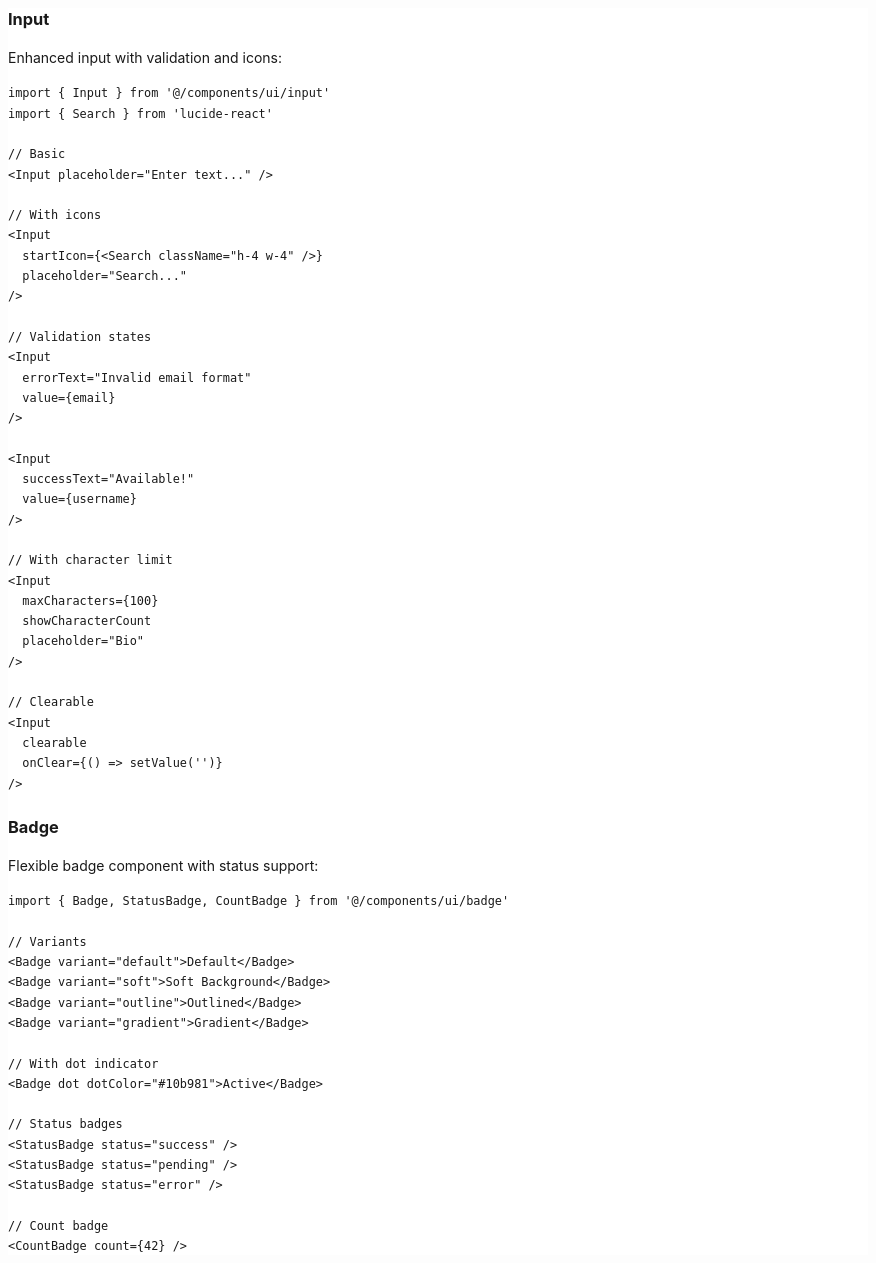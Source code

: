 ### Input

Enhanced input with validation and icons:

```tsx
import { Input } from '@/components/ui/input'
import { Search } from 'lucide-react'

// Basic
<Input placeholder="Enter text..." />

// With icons
<Input
  startIcon={<Search className="h-4 w-4" />}
  placeholder="Search..."
/>

// Validation states
<Input
  errorText="Invalid email format"
  value={email}
/>

<Input
  successText="Available!"
  value={username}
/>

// With character limit
<Input
  maxCharacters={100}
  showCharacterCount
  placeholder="Bio"
/>

// Clearable
<Input
  clearable
  onClear={() => setValue('')}
/>
```

### Badge

Flexible badge component with status support:

```tsx
import { Badge, StatusBadge, CountBadge } from '@/components/ui/badge'

// Variants
<Badge variant="default">Default</Badge>
<Badge variant="soft">Soft Background</Badge>
<Badge variant="outline">Outlined</Badge>
<Badge variant="gradient">Gradient</Badge>

// With dot indicator
<Badge dot dotColor="#10b981">Active</Badge>

// Status badges
<StatusBadge status="success" />
<StatusBadge status="pending" />
<StatusBadge status="error" />

// Count badge
<CountBadge count={42} />
```